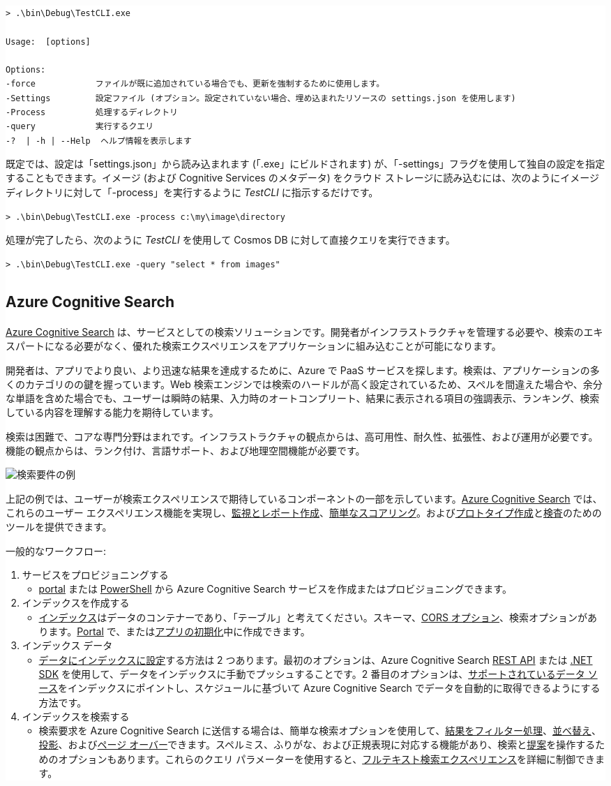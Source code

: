     > .\bin\Debug\TestCLI.exe

    Usage:  [options]

    Options:
    -force            ファイルが既に追加されている場合でも、更新を強制するために使用します。
    -Settings         設定ファイル (オプション。設定されていない場合、埋め込まれたリソースの settings.json を使用します)
    -Process          処理するディレクトリ
    -query            実行するクエリ
    -?  | -h | --Help  ヘルプ情報を表示します

既定では、設定は「settings.json」から読み込まれます (「.exe」にビルドされます) が、「-settings」フラグを使用して独自の設定を指定することもできます。イメージ (および Cognitive Services のメタデータ) をクラウド ストレージに読み込むには、次のようにイメージ ディレクトリに対して「-process」を実行するように _TestCLI_ に指示するだけです。

    > .\bin\Debug\TestCLI.exe -process c:\my\image\directory

処理が完了したら、次のように _TestCLI_ を使用して Cosmos DB に対して直接クエリを実行できます。

    > .\bin\Debug\TestCLI.exe -query "select * from images"

## Azure Cognitive Search

[Azure Cognitive Search](https://docs.microsoft.com/ja-jp/azure/search/search-what-is-azure-search) は、サービスとしての検索ソリューションです。開発者がインフラストラクチャを管理する必要や、検索のエキスパートになる必要がなく、優れた検索エクスペリエンスをアプリケーションに組み込むことが可能になります。

開発者は、アプリでより良い、より迅速な結果を達成するために、Azure で PaaS サービスを探します。検索は、アプリケーションの多くのカテゴリのの鍵を握っています。Web 検索エンジンでは検索のハードルが高く設定されているため、スペルを間違えた場合や、余分な単語を含めた場合でも、ユーザーは瞬時の結果、入力時のオートコンプリート、結果に表示される項目の強調表示、ランキング、検索している内容を理解する能力を期待しています。

検索は困難で、コアな専門分野はまれです。インフラストラクチャの観点からは、高可用性、耐久性、拡張性、および運用が必要です。機能の観点からは、ランク付け、言語サポート、および地理空間機能が必要です。

![検索要件の例](./resources/assets/AzureSearch-Example.png) 

上記の例では、ユーザーが検索エクスペリエンスで期待しているコンポーネントの一部を示しています。[Azure Cognitive Search](https://docs.microsoft.com/ja-jp/azure/search/search-what-is-azure-search) では、これらのユーザー エクスペリエンス機能を実現し、[監視とレポート作成](https://docs.microsoft.com/ja-jp/azure/search/search-traffic-analytics)、[簡単なスコアリング](https://docs.microsoft.com/ja-jp/rest/api/searchservice/add-scoring-profiles-to-a-search-index)。および[プロトタイプ作成](https://docs.microsoft.com/ja-jp/azure/search/search-import-data-portal)と[検査](https://docs.microsoft.com/ja-jp/azure/search/search-explorer)のためのツールを提供できます。

一般的なワークフロー:
1. サービスをプロビジョニングする
	- [portal](https://docs.microsoft.com/ja-jp/azure/search/search-create-service-portal) または [PowerShell](https://docs.microsoft.com/ja-jp/azure/search/search-manage-powershell) から Azure Cognitive Search サービスを作成またはプロビジョニングできます。
2. インデックスを作成する
	- [インデックス](https://docs.microsoft.com/ja-jp/azure/search/search-what-is-an-index)はデータのコンテナーであり、「テーブル」と考えてください。スキーマ、[CORS オプション](https://docs.microsoft.com/ja-jp/aspnet/core/security/cors)、検索オプションがあります。[Portal](https://docs.microsoft.com/ja-jp/azure/search/search-create-index-portal) で、または[アプリの初期化](https://docs.microsoft.com/ja-jp/azure/search/search-create-index-dotnet)中に作成できます。 
3. インデックス データ
	- [データにインデックスに設定](https://docs.microsoft.com/ja-jp/azure/search/search-what-is-data-import)する方法は 2 つあります。最初のオプションは、Azure Cognitive Search [REST API](https://docs.microsoft.com/ja-jp/azure/search/search-import-data-rest-api) または [.NET SDK](https://docs.microsoft.com/ja-jp/azure/search/search-import-data-dotnet) を使用して、データをインデックスに手動でプッシュすることです。2 番目のオプションは、[サポートされているデータ ソース](https://docs.microsoft.com/ja-jp/azure/search/search-indexer-overview)をインデックスにポイントし、スケジュールに基づいて Azure Cognitive Search でデータを自動的に取得できるようにする方法です。
4. インデックスを検索する
	- 検索要求を Azure Cognitive Search に送信する場合は、簡単な検索オプションを使用して、[結果をフィルター処理](https://docs.microsoft.com/ja-jp/azure/search/search-filters)、[並べ替え](https://docs.microsoft.com/ja-jp/rest/api/searchservice/add-scoring-profiles-to-a-search-index)、[投影](https://docs.microsoft.com/ja-jp/azure/search/search-faceted-navigation)、および[ページ オーバー](https://docs.microsoft.com/ja-jp/azure/search/search-pagination-page-layout)できます。スペルミス、ふりがな、および正規表現に対応する機能があり、検索と[提案](https://docs.microsoft.com/ja-jp/rest/api/searchservice/suggesters)を操作するためのオプションもあります。これらのクエリ パラメーターを使用すると、[フルテキスト検索エクスペリエンス](https://docs.microsoft.com/ja-jp/azure/search/search-query-overview)を詳細に制御できます。
